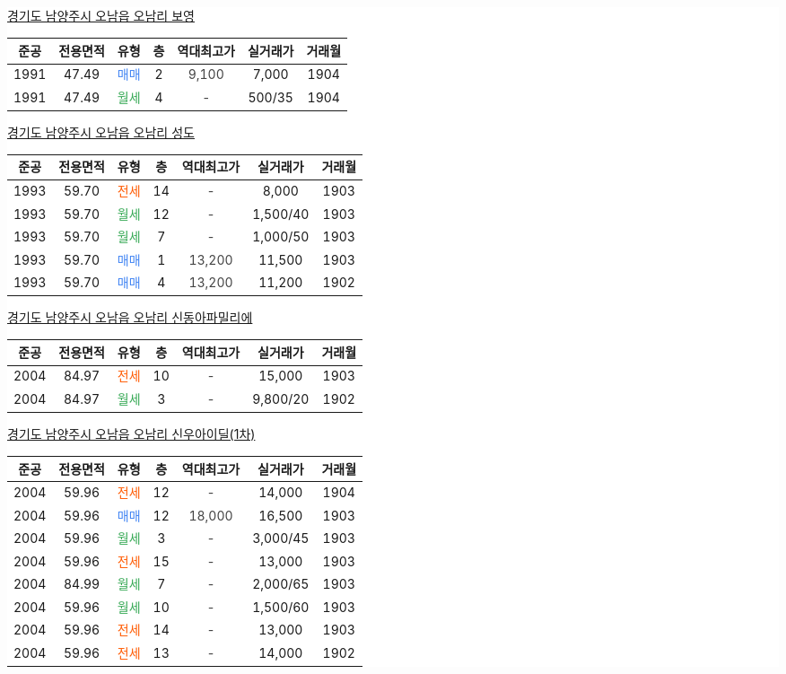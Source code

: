[경기도 남양주시 오남읍 오남리 보영](https://search.naver.com/search.naver?query=%EA%B2%BD%EA%B8%B0%EB%8F%84+%EB%82%A8%EC%96%91%EC%A3%BC%EC%8B%9C+%EC%98%A4%EB%82%A8%EC%9D%8D+%EC%98%A4%EB%82%A8%EB%A6%AC+%EB%B3%B4%EC%98%81)

|준공|전용면적|유형|층|역대최고가|실거래가|거래월|
|:---:|:---:|:---:|:---:|:---:|:---:|:---:|
|1991|47.49|<span style="color:#4285f3">매매</span>|2|<span style="color:#444444">9,100</span>|7,000|1904|
|1991|47.49|<span style="color:#34a853">월세</span>|4|<span style="color:#444444">-</span>|500/35|1904|

[경기도 남양주시 오남읍 오남리 성도](https://search.naver.com/search.naver?query=%EA%B2%BD%EA%B8%B0%EB%8F%84+%EB%82%A8%EC%96%91%EC%A3%BC%EC%8B%9C+%EC%98%A4%EB%82%A8%EC%9D%8D+%EC%98%A4%EB%82%A8%EB%A6%AC+%EC%84%B1%EB%8F%84)

|준공|전용면적|유형|층|역대최고가|실거래가|거래월|
|:---:|:---:|:---:|:---:|:---:|:---:|:---:|
|1993|59.70|<span style="color:#ff5a00">전세</span>|14|<span style="color:#444444">-</span>|8,000|1903|
|1993|59.70|<span style="color:#34a853">월세</span>|12|<span style="color:#444444">-</span>|1,500/40|1903|
|1993|59.70|<span style="color:#34a853">월세</span>|7|<span style="color:#444444">-</span>|1,000/50|1903|
|1993|59.70|<span style="color:#4285f3">매매</span>|1|<span style="color:#444444">13,200</span>|11,500|1903|
|1993|59.70|<span style="color:#4285f3">매매</span>|4|<span style="color:#444444">13,200</span>|11,200|1902|

[경기도 남양주시 오남읍 오남리 신동아파밀리에](https://search.naver.com/search.naver?query=%EA%B2%BD%EA%B8%B0%EB%8F%84+%EB%82%A8%EC%96%91%EC%A3%BC%EC%8B%9C+%EC%98%A4%EB%82%A8%EC%9D%8D+%EC%98%A4%EB%82%A8%EB%A6%AC+%EC%8B%A0%EB%8F%99%EC%95%84%ED%8C%8C%EB%B0%80%EB%A6%AC%EC%97%90)

|준공|전용면적|유형|층|역대최고가|실거래가|거래월|
|:---:|:---:|:---:|:---:|:---:|:---:|:---:|
|2004|84.97|<span style="color:#ff5a00">전세</span>|10|<span style="color:#444444">-</span>|15,000|1903|
|2004|84.97|<span style="color:#34a853">월세</span>|3|<span style="color:#444444">-</span>|9,800/20|1902|

[경기도 남양주시 오남읍 오남리 신우아이딜(1차)](https://search.naver.com/search.naver?query=%EA%B2%BD%EA%B8%B0%EB%8F%84+%EB%82%A8%EC%96%91%EC%A3%BC%EC%8B%9C+%EC%98%A4%EB%82%A8%EC%9D%8D+%EC%98%A4%EB%82%A8%EB%A6%AC+%EC%8B%A0%EC%9A%B0%EC%95%84%EC%9D%B4%EB%94%9C%281%EC%B0%A8%29)

|준공|전용면적|유형|층|역대최고가|실거래가|거래월|
|:---:|:---:|:---:|:---:|:---:|:---:|:---:|
|2004|59.96|<span style="color:#ff5a00">전세</span>|12|<span style="color:#444444">-</span>|14,000|1904|
|2004|59.96|<span style="color:#4285f3">매매</span>|12|<span style="color:#444444">18,000</span>|16,500|1903|
|2004|59.96|<span style="color:#34a853">월세</span>|3|<span style="color:#444444">-</span>|3,000/45|1903|
|2004|59.96|<span style="color:#ff5a00">전세</span>|15|<span style="color:#444444">-</span>|13,000|1903|
|2004|84.99|<span style="color:#34a853">월세</span>|7|<span style="color:#444444">-</span>|2,000/65|1903|
|2004|59.96|<span style="color:#34a853">월세</span>|10|<span style="color:#444444">-</span>|1,500/60|1903|
|2004|59.96|<span style="color:#ff5a00">전세</span>|14|<span style="color:#444444">-</span>|13,000|1903|
|2004|59.96|<span style="color:#ff5a00">전세</span>|13|<span style="color:#444444">-</span>|14,000|1902|
